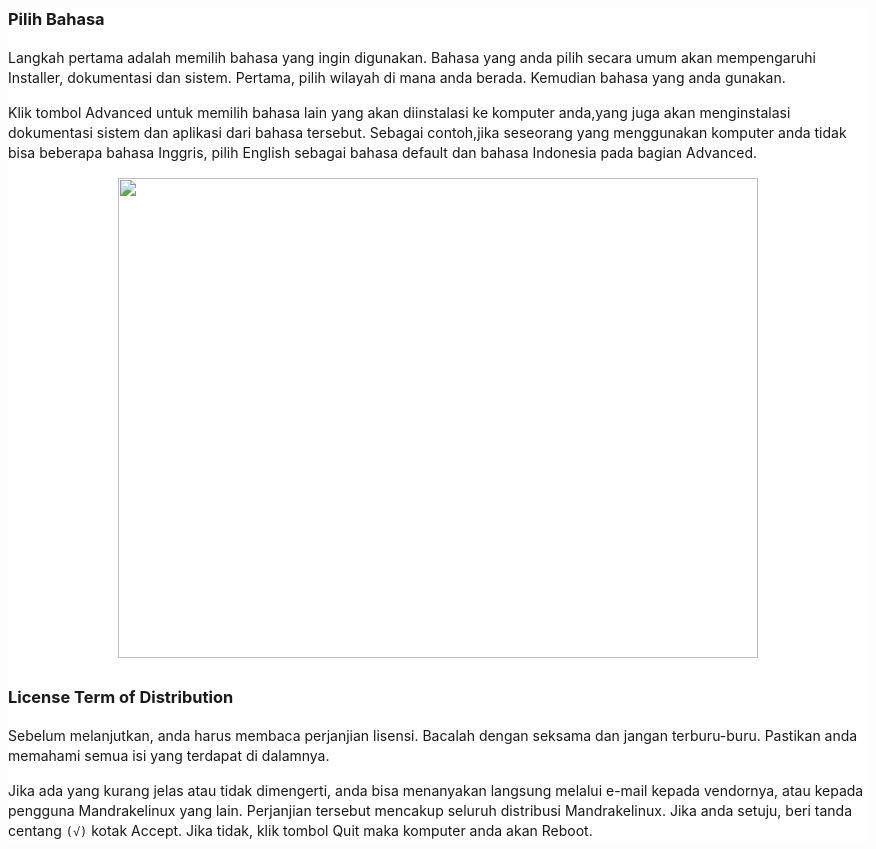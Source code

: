 <ins class="adsbygoogle"
     style="display:block"
     data-ad-client="ca-pub-8410270452001273"
     data-ad-slot="6719527881"
     data-ad-format="auto"
     data-full-width-responsive="true"></ins>
<script>
     (adsbygoogle = window.adsbygoogle || []).push({});
</script>
</div>
<h3 id="Pilih_Bahasa"><strong>Pilih Bahasa</strong></h3>
<p>Langkah pertama adalah memilih bahasa yang ingin digunakan. Bahasa yang anda pilih secara umum akan mempengaruhi Installer, dokumentasi dan sistem. Pertama, pilih wilayah di mana anda berada. Kemudian bahasa yang anda gunakan.</p>
<p>Klik tombol Advanced untuk memilih bahasa lain yang akan diinstalasi ke komputer anda,yang juga akan menginstalasi dokumentasi sistem dan aplikasi dari bahasa tersebut. Sebagai contoh,jika seseorang yang menggunakan komputer anda tidak bisa beberapa bahasa Inggris, pilih English sebagai bahasa default dan bahasa Indonesia pada bagian Advanced.</p>
<div align="center">

<ins class="adsbygoogle"
     style="display:block"
     data-ad-client="ca-pub-8410270452001273"
     data-ad-slot="6888399955"
     data-ad-format="auto"
     data-full-width-responsive="true"></ins>
<script>
     (adsbygoogle = window.adsbygoogle || []).push({});
</script>
</div>
<div class="separator" style="clear: both; text-align: center;"><a style="margin-left: 1em; margin-right: 1em;" href="https://blogger.googleusercontent.com/img/b/R29vZ2xl/AVvXsEg2UWjRSjTEujUxstah0DQxf5HgF9jrYlYkYJrMKsFhS35k7BjgnNe_NF2LZoeLG1CvzOoyVKhRQCaWA-K-N_I1DTvv2J2EhoOAP9EtQ__0zgESQtF5SRviacC-qm91W_lARD8JcXPS1utJiNY8sEWI0S6djpGZ1vOnVX71Vbn4KkkWNw7ar3wtjBfGIw/s1024/001_1024x768.jpg"><img loading="lazy" src="https://blogger.googleusercontent.com/img/b/R29vZ2xl/AVvXsEg2UWjRSjTEujUxstah0DQxf5HgF9jrYlYkYJrMKsFhS35k7BjgnNe_NF2LZoeLG1CvzOoyVKhRQCaWA-K-N_I1DTvv2J2EhoOAP9EtQ__0zgESQtF5SRviacC-qm91W_lARD8JcXPS1utJiNY8sEWI0S6djpGZ1vOnVX71Vbn4KkkWNw7ar3wtjBfGIw/w640-h480/001_1024x768.jpg" alt="" width="640" height="480" border="0" data-original-height="768" data-original-width="1024" /></a></div>
<div align="center">

<ins class="adsbygoogle"
     style="display:block"
     data-ad-client="ca-pub-8410270452001273"
     data-ad-slot="3273349926"
     data-ad-format="auto"
     data-full-width-responsive="true"></ins>
<script>
     (adsbygoogle = window.adsbygoogle || []).push({});
</script>
</div>
<h3 id="License_Term_of_Distribution"><strong>License Term of Distribution</strong></h3>
<p>Sebelum melanjutkan, anda harus membaca perjanjian lisensi. Bacalah dengan seksama dan jangan terburu-buru. Pastikan anda memahami semua isi yang terdapat di dalamnya.</p>
<p>Jika ada yang kurang jelas atau tidak dimengerti, anda bisa menanyakan langsung melalui e-mail kepada vendornya, atau kepada pengguna Mandrakelinux yang lain. Perjanjian tersebut mencakup seluruh distribusi Mandrakelinux. Jika anda setuju, beri tanda centang <code>(&radic;)</code> kotak Accept. Jika tidak, klik tombol Quit maka komputer anda akan Reboot.</p>
<div align="center">
